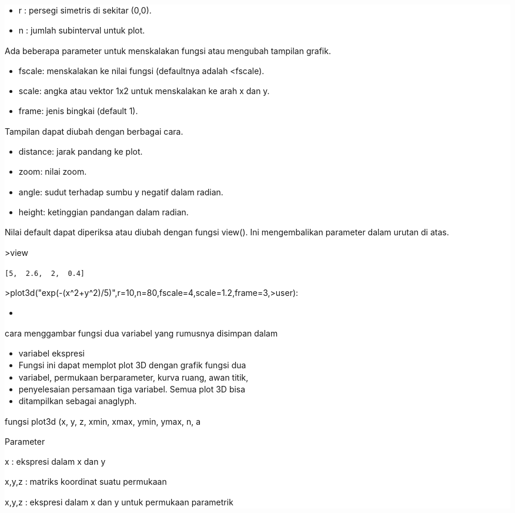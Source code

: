 
- r : persegi simetris di sekitar (0,0).


- n : jumlah subinterval untuk plot.


Ada beberapa parameter untuk menskalakan fungsi atau mengubah tampilan
grafik.


- fscale: menskalakan ke nilai fungsi (defaultnya adalah &lt;fscale).


- scale: angka atau vektor 1x2 untuk menskalakan ke arah x dan y.


- frame: jenis bingkai (default 1).


Tampilan dapat diubah dengan berbagai cara.


- distance: jarak pandang ke plot.


- zoom: nilai zoom.


- angle: sudut terhadap sumbu y negatif dalam radian.


- height: ketinggian pandangan dalam radian.


Nilai default dapat diperiksa atau diubah dengan fungsi view(). Ini
mengembalikan parameter dalam urutan di atas.


\>view


    [5,  2.6,  2,  0.4]

\>plot3d("exp(-(x^2+y^2)/5)",r=10,n=80,fscale=4,scale=1.2,frame=3,\>user):


* 
cara menggambar fungsi dua variabel yang rumusnya disimpan dalam
* variabel ekspresi
* Fungsi ini dapat memplot plot 3D dengan grafik fungsi dua
* variabel, permukaan berparameter, kurva ruang, awan titik,
* penyelesaian persamaan tiga variabel. Semua plot 3D bisa
* ditampilkan sebagai anaglyph.


fungsi plot3d (x, y, z, xmin, xmax, ymin, ymax, n, a


Parameter


x : ekspresi dalam x dan y


x,y,z : matriks koordinat suatu permukaan


x,y,z : ekspresi dalam x dan y untuk permukaan parametrik
